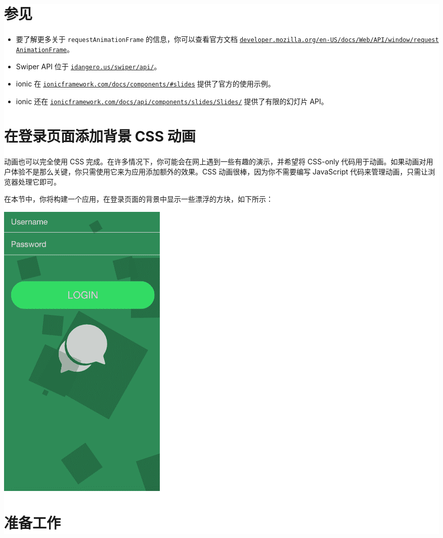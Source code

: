 # 参见

+   要了解更多关于 `requestAnimationFrame` 的信息，你可以查看官方文档 [`developer.mozilla.org/en-US/docs/Web/API/window/requestAnimationFrame`](https://developer.mozilla.org/en-US/docs/Web/API/window/requestAnimationFrame)。

+   Swiper API 位于 [`idangero.us/swiper/api/`](http://idangero.us/swiper/api/)。

+   ionic 在 [`ionicframework.com/docs/components/#slides`](http://ionicframework.com/docs/v2/components/#slides) 提供了官方的使用示例。

+   ionic 还在 [`ionicframework.com/docs/api/components/slides/Slides/`](http://ionicframework.com/docs/api/components/slides/Slides/) 提供了有限的幻灯片 API。

# 在登录页面添加背景 CSS 动画

动画也可以完全使用 CSS 完成。在许多情况下，你可能会在网上遇到一些有趣的演示，并希望将 CSS-only 代码用于动画。如果动画对用户体验不是那么关键，你只需使用它来为应用添加额外的效果。CSS 动画很棒，因为你不需要编写 JavaScript 代码来管理动画，只需让浏览器处理它即可。

在本节中，你将构建一个应用，在登录页面的背景中显示一些漂浮的方块，如下所示：

![图片](img/965166ce-c644-4ebf-bc18-13f17bace209.png)

# 准备工作
